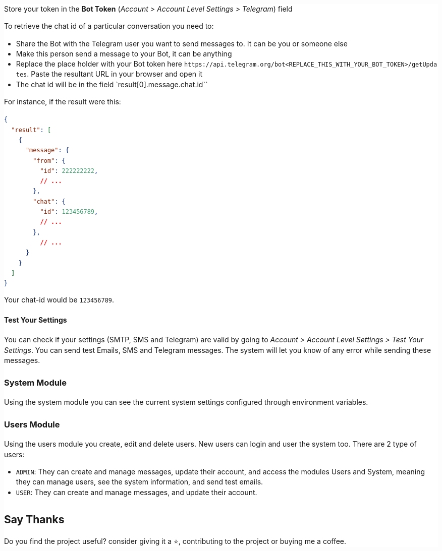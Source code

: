 Store your token in the **Bot Token** (_Account > Account Level Settings > Telegram_) field

To retrieve the chat id of a particular conversation you need to:
- Share the Bot with the Telegram user you want to send messages to. It can be you or someone else
- Make this person send a message to your Bot, it can be anything
- Replace the place holder with your Bot token here `https://api.telegram.org/bot<REPLACE_THIS_WITH_YOUR_BOT_TOKEN>/getUpdates`. Paste the resultant URL in your browser and open it
- The chat id will be in the field `result[0].message.chat.id``

For instance, if the result were this:
```json
{
  "result": [
    {
      "message": {
        "from": {
          "id": 222222222,
          // ...
        },
        "chat": {
          "id": 123456789,
          // ...
        },
          // ...
      }
    }
  ]
}
```
Your chat-id would be `123456789`.

#### Test Your Settings

You can check if your settings (SMTP, SMS and Telegram) are valid by going to _Account > Account Level Settings > Test Your Settings_. You can send test Emails, SMS and Telegram messages. The system will let you know of any error while sending these messages.

### System Module

Using the system module you can see the current system settings configured through environment variables.

### Users Module

Using the users module you create, edit and delete users. New users can login and user the system too. There are 2 type of users:
- `ADMIN`: They can create and manage messages, update their account, and access the modules Users and System, meaning they can manage users, see the system information, and send test emails.
- `USER`: They can create and manage messages, and update their account.

## Say Thanks

Do you find the project useful? consider giving it a ⭐, contributing to the project or buying me a coffee.
